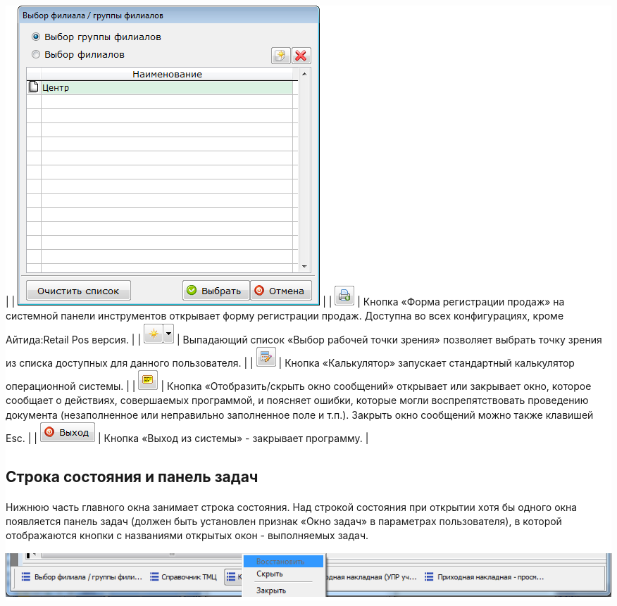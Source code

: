 | | ![2013-04-04_125609.png](/images/admin-guide/license/5fb6320a9a6c770923e3d8da6cc0b288.png)                                                                                                                                                                                                                                                                                                                                                                                               |
| ![2013-04-04_125849.png](/images/admin-guide/license/58300cf3ca32564660ec3f1d08be4fdf.png) | Кнопка «Форма регистрации продаж» на системной панели инструментов открывает форму регистрации продаж. Доступна во всех конфигурациях, кроме Айтида:Retail Pos версия.                                                                                                                                                                                                                                                                                                                                                                                                                                                                                    |
| ![2013-04-04_125416.png](/images/admin-guide/license/37454dace484d347e3fc25a9e9820de7.png) | Выпадающий список «Выбор рабочей точки зрения» позволяет выбрать точку зрения из списка доступных для данного пользователя.                                                                                                                                                                                                                                                                                                                                                                                                                                                                                                                               |
| ![2013-04-04_125435.png](/images/admin-guide/license/e3b4ce41e372fd0af7b61cbcff0986fc.png) | Кнопка «Калькулятор» запускает стандартный калькулятор операционной системы.                                                                                                                                                                                                                                                                                                                                                                                                                                                                                                                                                                              |
| ![2013-04-04_125455.png](/images/admin-guide/license/41ee202de22f8076b4dee950d2d9cb5b.png) | Кнопка «Отобразить/скрыть окно сообщений» открывает или закрывает окно, которое сообщает о действиях, совершаемых программой, и поясняет ошибки, которые могли воспрепятствовать проведению документа (незаполненное или неправильно заполненное поле и т.п.). Закрыть окно сообщений можно также клавишей Esc.                                                                                                                                                                                                                                                                                                                                           |
| ![2013-04-04_125917.png](/images/admin-guide/license/7233dba5b99fc75aebeabcf0ad5ea665.png) | Кнопка «Выход из системы» - закрывает программу.                                                                                                                                                                                                                                                                                                                                                                                                                                                                                                                                                                                                          |

## Строка состояния и панель задач

Нижнюю часть главного окна занимает строка состояния. Над строкой состояния при открытии хотя бы одного окна появляется панель задач (должен быть установлен признак «Окно задач» в параметрах пользователя), в которой отображаются кнопки с названиями открытых окон - выполняемых задач.

![2013-04-04_130321.png](/images/admin-guide/license/356b650123e1f4a7deade2fa63d9f526.png)
